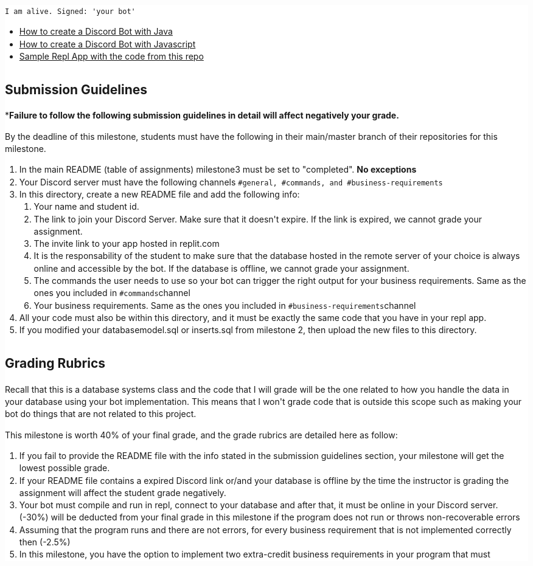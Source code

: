 ```I am alive. Signed: 'your bot'```
* [How to create a Discord Bot with Java](https://medium.com/discord-bots/making-a-basic-discord-bot-with-java-834949008c2b)
* [How to create a Discord Bot with Javascript](https://www.freecodecamp.org/news/create-a-discord-bot-with-javascript-nodejs/)
* [Sample Repl App with the code from this repo](https://replit.com/join/aexibrqa-jortizco)

## Submission Guidelines 

***Failure to follow the following submission guidelines in detail will affect negatively your grade.**

By the deadline of this milestone, students must have the following in their main/master branch of their repositories for 
this milestone.  

1. In the main README (table of assignments) milestone3 must be set to "completed". **No exceptions**
2. Your Discord server must have the following channels ```#general, #commands, and #business-requirements```
2. In this directory, create a new README file and add the following info: 
   1. Your name and student id. 
   2. The link to join your Discord Server. Make sure that it doesn't expire. If the link is expired, we cannot grade your assignment. 
   3. The invite link to your app hosted in replit.com 
   4. It is the responsability of the student to make sure that the database hosted in the remote server of your choice is always online and accessible by the bot. If the database is offline, we cannot grade your assignment. 
   5. The commands the user needs to use so your bot can trigger the right output for your business requirements. Same as the ones you included in    ```#commands```channel
   6. Your business requirements. Same as the ones you included in ```#business-requirements```channel
3. All your code must also be within this directory, and it must be exactly the same code that you have in your
repl app. 
4. If you modified your databasemodel.sql or inserts.sql from milestone 2, then upload the new files to this directory. 


## Grading Rubrics 

Recall that this is a database systems class and the code that I will grade will be the one related to how you handle 
the data in your database using your bot implementation. This means that I won't grade code that is outside this scope
such as making your bot do things that are not related to this project. 

This milestone is worth 40% of your final grade, and the grade rubrics are detailed here as follow: 

1. If you fail to provide the README file with the info stated in the submission guidelines section, 
your milestone will get the lowest possible grade.
2. If your README file contains a expired Discord link or/and your database is offline by the time the instructor is grading the assignment will affect the student grade negatively.    
2. Your bot must compile and run in repl, connect to your database and after that, it must be online in your Discord server. 
(-30%) will be deducted from your final grade in this milestone if the program does not run or throws non-recoverable errors 
3. Assuming that the program runs and there are not errors, for every business requirement that is not implemented correctly 
then (-2.5%) 
4. In this milestone, you have the option to implement two extra-credit business requirements in your program that must
```